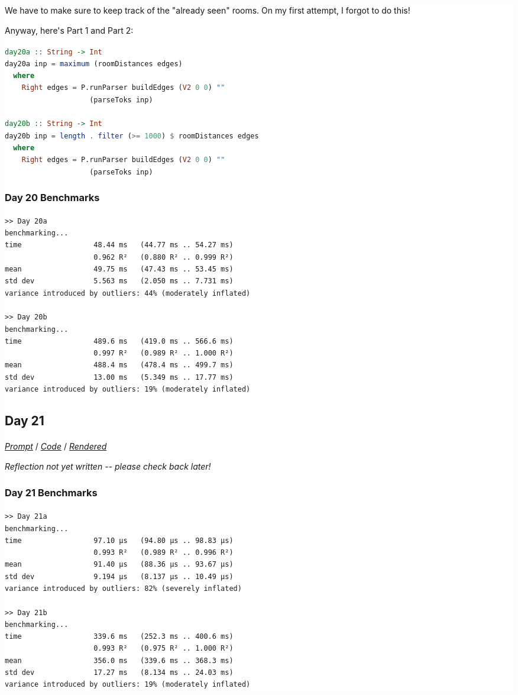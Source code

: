 We have to make sure to keep track of the "already seen" rooms.  On my first
attempt, I forgot to do this!

Anyway, here's Part 1 and Part 2:

```haskell
day20a :: String -> Int
day20a inp = maximum (roomDistances edges)
  where
    Right edges = P.runParser buildEdges (V2 0 0) ""
                    (parseToks inp)

day20b :: String -> Int
day20b inp = length . filter (>= 1000) $ roomDistances edges
  where
    Right edges = P.runParser buildEdges (V2 0 0) ""
                    (parseToks inp)
```


### Day 20 Benchmarks

```
>> Day 20a
benchmarking...
time                 48.44 ms   (44.77 ms .. 54.27 ms)
                     0.962 R²   (0.880 R² .. 0.999 R²)
mean                 49.75 ms   (47.43 ms .. 53.45 ms)
std dev              5.563 ms   (2.050 ms .. 7.731 ms)
variance introduced by outliers: 44% (moderately inflated)

>> Day 20b
benchmarking...
time                 489.6 ms   (419.0 ms .. 566.6 ms)
                     0.997 R²   (0.989 R² .. 1.000 R²)
mean                 488.4 ms   (478.4 ms .. 499.7 ms)
std dev              13.00 ms   (5.349 ms .. 17.77 ms)
variance introduced by outliers: 19% (moderately inflated)
```



Day 21
------



*[Prompt][d21p]* / *[Code][d21g]* / *[Rendered][d21h]*

[d21p]: https://adventofcode.com/2018/day/21
[d21g]: https://github.com/mstksg/advent-of-code-2018/blob/master/src/AOC/Challenge/Day21.hs
[d21h]: https://mstksg.github.io/advent-of-code-2018/src/AOC.Challenge.Day21.html

*Reflection not yet written -- please check back later!*

### Day 21 Benchmarks

```
>> Day 21a
benchmarking...
time                 97.10 μs   (94.80 μs .. 98.83 μs)
                     0.993 R²   (0.989 R² .. 0.996 R²)
mean                 91.40 μs   (88.36 μs .. 93.67 μs)
std dev              9.194 μs   (8.137 μs .. 10.49 μs)
variance introduced by outliers: 82% (severely inflated)

>> Day 21b
benchmarking...
time                 339.6 ms   (252.3 ms .. 400.6 ms)
                     0.993 R²   (0.975 R² .. 1.000 R²)
mean                 356.0 ms   (339.6 ms .. 368.3 ms)
std dev              17.27 ms   (8.134 ms .. 24.03 ms)
variance introduced by outliers: 19% (moderately inflated)
```

[2016]: https://github.com/mstksg/advent-of-code-2016/blob/master/reflections.md
[2017]: https://github.com/mstksg/advent-of-code-2017/blob/master/reflections.md
[2019]: https://github.com/mstksg/advent-of-code-2019/blob/master/reflections.md
[2020]: https://github.com/mstksg/advent-of-code-2020/blob/master/reflections.md
[rss]: http://feeds.feedburner.com/jle-advent-of-code-2018
[d01p]: https://adventofcode.com/2018/day/1
[d01g]: https://github.com/mstksg/advent-of-code-2018/blob/master/src/AOC/Challenge/Day01.hs
[d01h]: https://mstksg.github.io/advent-of-code-2018/src/AOC.Challenge.Day01.html
[d02p]: https://adventofcode.com/2018/day/2
[d02g]: https://github.com/mstksg/advent-of-code-2018/blob/master/src/AOC/Challenge/Day02.hs
[d02h]: https://mstksg.github.io/advent-of-code-2018/src/AOC.Challenge.Day02.html
[d03p]: https://adventofcode.com/2018/day/3
[d03g]: https://github.com/mstksg/advent-of-code-2018/blob/master/src/AOC/Challenge/Day03.hs
[d03h]: https://mstksg.github.io/advent-of-code-2018/src/AOC.Challenge.Day03.html
[linear]: https://hackage.haskell.org/package/linear
[d04p]: https://adventofcode.com/2018/day/4
[d04g]: https://github.com/mstksg/advent-of-code-2018/blob/master/src/AOC/Challenge/Day04.hs
[d04h]: https://mstksg.github.io/advent-of-code-2018/src/AOC.Challenge.Day04.html
[d05p]: https://adventofcode.com/2018/day/5
[d05g]: https://github.com/mstksg/advent-of-code-2018/blob/master/src/AOC/Challenge/Day05.hs
[d05h]: https://mstksg.github.io/advent-of-code-2018/src/AOC.Challenge.Day05.html
[d06p]: https://adventofcode.com/2018/day/6
[d06g]: https://github.com/mstksg/advent-of-code-2018/blob/master/src/AOC/Challenge/Day06.hs
[d06h]: https://mstksg.github.io/advent-of-code-2018/src/AOC.Challenge.Day06.html
[Voronoi Diagram]: https://en.wikipedia.org/wiki/Voronoi_diagram
[d07p]: https://adventofcode.com/2018/day/7
[d07g]: https://github.com/mstksg/advent-of-code-2018/blob/master/src/AOC/Challenge/Day07.hs
[d07h]: https://mstksg.github.io/advent-of-code-2018/src/AOC.Challenge.Day07.html
[d08p]: https://adventofcode.com/2018/day/8
[d08g]: https://github.com/mstksg/advent-of-code-2018/blob/master/src/AOC/Challenge/Day08.hs
[d08h]: https://mstksg.github.io/advent-of-code-2018/src/AOC.Challenge.Day08.html
[d09p]: https://adventofcode.com/2018/day/9
[d09g]: https://github.com/mstksg/advent-of-code-2018/blob/master/src/AOC/Challenge/Day09.hs
[d09h]: https://mstksg.github.io/advent-of-code-2018/src/AOC.Challenge.Day09.html
[pointed-list]: https://hackage.haskell.org/package/pointedlist
[d10p]: https://adventofcode.com/2018/day/10
[d10g]: https://github.com/mstksg/advent-of-code-2018/blob/master/src/AOC/Challenge/Day10.hs
[d10h]: https://mstksg.github.io/advent-of-code-2018/src/AOC.Challenge.Day10.html
[d11p]: https://adventofcode.com/2018/day/11
[d11g]: https://github.com/mstksg/advent-of-code-2018/blob/master/src/AOC/Challenge/Day11.hs
[d11h]: https://mstksg.github.io/advent-of-code-2018/src/AOC.Challenge.Day11.html
[d12p]: https://adventofcode.com/2018/day/12
[d12g]: https://github.com/mstksg/advent-of-code-2018/blob/master/src/AOC/Challenge/Day12.hs
[d12h]: https://mstksg.github.io/advent-of-code-2018/src/AOC.Challenge.Day12.html
[d13p]: https://adventofcode.com/2018/day/13
[d13g]: https://github.com/mstksg/advent-of-code-2018/blob/master/src/AOC/Challenge/Day13.hs
[d13h]: https://mstksg.github.io/advent-of-code-2018/src/AOC.Challenge.Day13.html
[hylomorphism]: https://en.wikipedia.org/wiki/Hylomorphism_(computer_science)
[d14p]: https://adventofcode.com/2018/day/14
[d14g]: https://github.com/mstksg/advent-of-code-2018/blob/master/src/AOC/Challenge/Day14.hs
[d14h]: https://mstksg.github.io/advent-of-code-2018/src/AOC.Challenge.Day14.html
[d15p]: https://adventofcode.com/2018/day/15
[d15g]: https://github.com/mstksg/advent-of-code-2018/blob/master/src/AOC/Challenge/Day15.hs
[d15h]: https://mstksg.github.io/advent-of-code-2018/src/AOC.Challenge.Day15.html
[d16p]: https://adventofcode.com/2018/day/16
[d16g]: https://github.com/mstksg/advent-of-code-2018/blob/master/src/AOC/Challenge/Day16.hs
[d16h]: https://mstksg.github.io/advent-of-code-2018/src/AOC.Challenge.Day16.html
[send-more-money]: https://blog.jle.im/entry/unique-sample-drawing-searches-with-list-and-statet.html
[vector-sized]: https://hackage.haskell.org/package/vector-sized
[finite-typelits]: https://hackage.haskell.org/package/finite-typelits
[d17p]: https://adventofcode.com/2018/day/17
[d17g]: https://github.com/mstksg/advent-of-code-2018/blob/master/src/AOC/Challenge/Day17.hs
[d17h]: https://mstksg.github.io/advent-of-code-2018/src/AOC.Challenge.Day17.html
[d18p]: https://adventofcode.com/2018/day/18
[d18g]: https://github.com/mstksg/advent-of-code-2018/blob/master/src/AOC/Challenge/Day18.hs
[d18h]: https://mstksg.github.io/advent-of-code-2018/src/AOC.Challenge.Day18.html
[d19p]: https://adventofcode.com/2018/day/19
[d19g]: https://github.com/mstksg/advent-of-code-2018/blob/master/src/AOC/Challenge/Day19.hs
[d19h]: https://mstksg.github.io/advent-of-code-2018/src/AOC.Challenge.Day19.html
[d20p]: https://adventofcode.com/2018/day/20
[d20g]: https://github.com/mstksg/advent-of-code-2018/blob/master/src/AOC/Challenge/Day20.hs
[d20h]: https://mstksg.github.io/advent-of-code-2018/src/AOC.Challenge.Day20.html
[d22p]: https://adventofcode.com/2018/day/22
[d22g]: https://github.com/mstksg/advent-of-code-2018/blob/master/src/AOC/Challenge/Day22.hs
[d22h]: https://mstksg.github.io/advent-of-code-2018/src/AOC.Challenge.Day22.html
[d23p]: https://adventofcode.com/2018/day/23
[d23g]: https://github.com/mstksg/advent-of-code-2018/blob/master/src/AOC/Challenge/Day23.hs
[d23h]: https://mstksg.github.io/advent-of-code-2018/src/AOC.Challenge.Day23.html
[d24p]: https://adventofcode.com/2018/day/24
[d24g]: https://github.com/mstksg/advent-of-code-2018/blob/master/src/AOC/Challenge/Day24.hs
[d24h]: https://mstksg.github.io/advent-of-code-2018/src/AOC.Challenge.Day24.html
[d25p]: https://adventofcode.com/2018/day/25
[d25g]: https://github.com/mstksg/advent-of-code-2018/blob/master/src/AOC/Challenge/Day25.hs
[d25h]: https://mstksg.github.io/advent-of-code-2018/src/AOC.Challenge.Day25.html